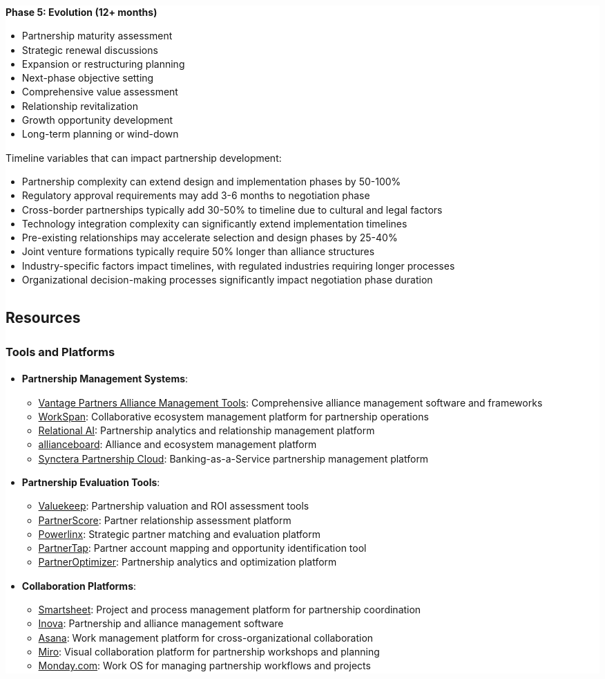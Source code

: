 **Phase 5: Evolution (12+ months)**
- Partnership maturity assessment
- Strategic renewal discussions
- Expansion or restructuring planning
- Next-phase objective setting
- Comprehensive value assessment
- Relationship revitalization
- Growth opportunity development
- Long-term planning or wind-down

Timeline variables that can impact partnership development:
- Partnership complexity can extend design and implementation phases by 50-100%
- Regulatory approval requirements may add 3-6 months to negotiation phase
- Cross-border partnerships typically add 30-50% to timeline due to cultural and legal factors
- Technology integration complexity can significantly extend implementation timelines
- Pre-existing relationships may accelerate selection and design phases by 25-40%
- Joint venture formations typically require 50% longer than alliance structures
- Industry-specific factors impact timelines, with regulated industries requiring longer processes
- Organizational decision-making processes significantly impact negotiation phase duration

## Resources

### Tools and Platforms

- **Partnership Management Systems**:
  - [Vantage Partners Alliance Management Tools](https://www.vantagepartners.com/): Comprehensive alliance management software and frameworks
  - [WorkSpan](https://www.workspan.com/): Collaborative ecosystem management platform for partnership operations
  - [Relational AI](https://www.relational.ai/): Partnership analytics and relationship management platform
  - [allianceboard](https://www.allianceboard.com/): Alliance and ecosystem management platform
  - [Synctera Partnership Cloud](https://www.synctera.com/): Banking-as-a-Service partnership management platform

- **Partnership Evaluation Tools**:
  - [Valuekeep](https://www.valuekeep.com/): Partnership valuation and ROI assessment tools
  - [PartnerScore](https://www.partnerscore.io/): Partner relationship assessment platform
  - [Powerlinx](https://www.powerlinx.com/): Strategic partner matching and evaluation platform
  - [PartnerTap](https://www.partnertap.com/): Partner account mapping and opportunity identification tool
  - [PartnerOptimizer](https://www.partneroptimizer.com/): Partnership analytics and optimization platform

- **Collaboration Platforms**:
  - [Smartsheet](https://www.smartsheet.com/): Project and process management platform for partnership coordination
  - [Inova](https://www.inova-software.com/): Partnership and alliance management software
  - [Asana](https://asana.com/): Work management platform for cross-organizational collaboration
  - [Miro](https://miro.com/): Visual collaboration platform for partnership workshops and planning
  - [Monday.com](https://monday.com/): Work OS for managing partnership workflows and projects
